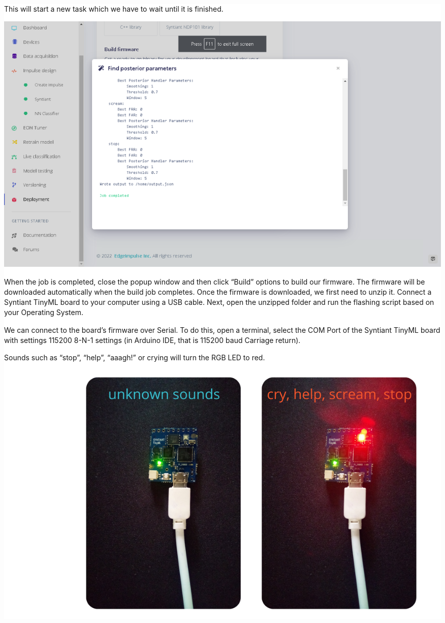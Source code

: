 This will start a new task which we have to wait until it is finished.

![posterior parameters done](.gitbook/assets/detecting-worker-accidents-with-AI/img11_screenshot%20Deploying%20Configure%20posterior%20parameters%20Job%20complete.png)

When the job is completed, close the popup window and then click “Build” options to build our firmware. The firmware will be downloaded automatically when the build job completes. Once the firmware is downloaded, we first need to unzip it. Connect a Syntiant TinyML board to your computer using a USB cable. Next, open the unzipped folder and run the flashing script based on your Operating System.

We can connect to the board’s firmware over Serial. To do this, open a terminal, select the COM Port of the Syntiant TinyML board with settings 115200 8-N-1 settings (in Arduino IDE, that is 115200 baud Carriage return). 

Sounds such as “stop”, “help”, “aaagh!” or crying will turn the RGB LED to red.

![Syntiant red-light green-light](.gitbook/assets/detecting-worker-accidents-with-AI/img12_Syntiant%20TinyML%20board%20-%20inference%20red%20green.png)
